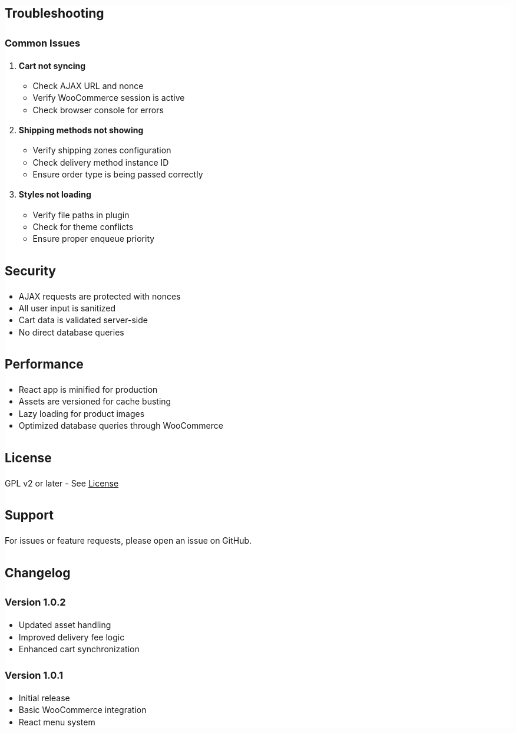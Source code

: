 ## Troubleshooting

### Common Issues

1. **Cart not syncing**
   - Check AJAX URL and nonce
   - Verify WooCommerce session is active
   - Check browser console for errors

2. **Shipping methods not showing**
   - Verify shipping zones configuration
   - Check delivery method instance ID
   - Ensure order type is being passed correctly

3. **Styles not loading**
   - Verify file paths in plugin
   - Check for theme conflicts
   - Ensure proper enqueue priority

## Security

- AJAX requests are protected with nonces
- All user input is sanitized
- Cart data is validated server-side
- No direct database queries

## Performance

- React app is minified for production
- Assets are versioned for cache busting
- Lazy loading for product images
- Optimized database queries through WooCommerce

## License

GPL v2 or later - See [License](https://www.gnu.org/licenses/gpl-2.0.html)

## Support

For issues or feature requests, please open an issue on GitHub.

## Changelog

### Version 1.0.2
- Updated asset handling
- Improved delivery fee logic
- Enhanced cart synchronization

### Version 1.0.1
- Initial release
- Basic WooCommerce integration
- React menu system
